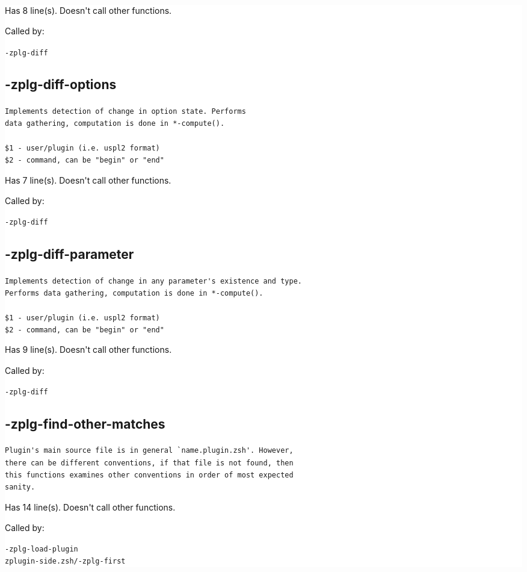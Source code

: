 Has 8 line(s). Doesn't call other functions.

Called by:

```text
-zplg-diff
```

## -zplg-diff-options

```text 
Implements detection of change in option state. Performs
data gathering, computation is done in *-compute().

$1 - user/plugin (i.e. uspl2 format)
$2 - command, can be "begin" or "end"
```

Has 7 line(s). Doesn't call other functions.

Called by:

```text
-zplg-diff
```

## -zplg-diff-parameter

```text 
Implements detection of change in any parameter's existence and type.
Performs data gathering, computation is done in *-compute().

$1 - user/plugin (i.e. uspl2 format)
$2 - command, can be "begin" or "end"
```

Has 9 line(s). Doesn't call other functions.

Called by:

```text
-zplg-diff
```

## -zplg-find-other-matches

```text 
Plugin's main source file is in general `name.plugin.zsh'. However,
there can be different conventions, if that file is not found, then
this functions examines other conventions in order of most expected
sanity.
```

Has 14 line(s). Doesn't call other functions.

Called by:

```text
-zplg-load-plugin
zplugin-side.zsh/-zplg-first
```
